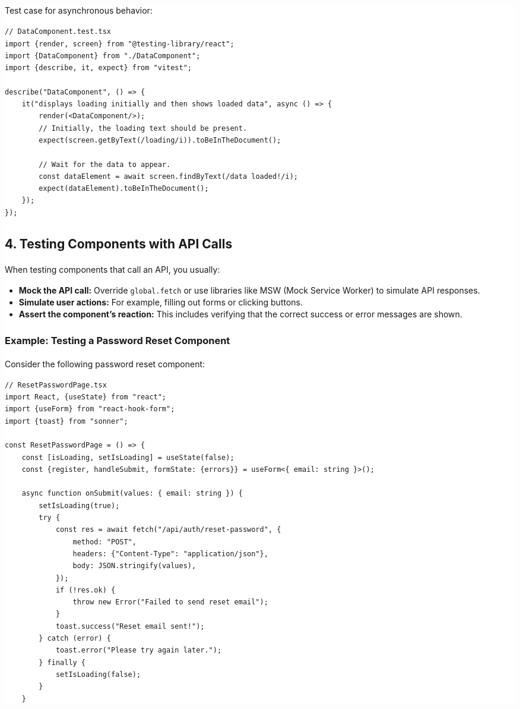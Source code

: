 Test case for asynchronous behavior:

```tsx
// DataComponent.test.tsx
import {render, screen} from "@testing-library/react";
import {DataComponent} from "./DataComponent";
import {describe, it, expect} from "vitest";

describe("DataComponent", () => {
    it("displays loading initially and then shows loaded data", async () => {
        render(<DataComponent/>);
        // Initially, the loading text should be present.
        expect(screen.getByText(/loading/i)).toBeInTheDocument();

        // Wait for the data to appear.
        const dataElement = await screen.findByText(/data loaded!/i);
        expect(dataElement).toBeInTheDocument();
    });
});
```

## 4. Testing Components with API Calls

When testing components that call an API, you usually:

- **Mock the API call:** Override `global.fetch` or use libraries like MSW (Mock Service Worker) to simulate API
  responses.
- **Simulate user actions:** For example, filling out forms or clicking buttons.
- **Assert the component’s reaction:** This includes verifying that the correct success or error messages are shown.

### Example: Testing a Password Reset Component

Consider the following password reset component:

```tsx
// ResetPasswordPage.tsx
import React, {useState} from "react";
import {useForm} from "react-hook-form";
import {toast} from "sonner";

const ResetPasswordPage = () => {
    const [isLoading, setIsLoading] = useState(false);
    const {register, handleSubmit, formState: {errors}} = useForm<{ email: string }>();

    async function onSubmit(values: { email: string }) {
        setIsLoading(true);
        try {
            const res = await fetch("/api/auth/reset-password", {
                method: "POST",
                headers: {"Content-Type": "application/json"},
                body: JSON.stringify(values),
            });
            if (!res.ok) {
                throw new Error("Failed to send reset email");
            }
            toast.success("Reset email sent!");
        } catch (error) {
            toast.error("Please try again later.");
        } finally {
            setIsLoading(false);
        }
    }

```